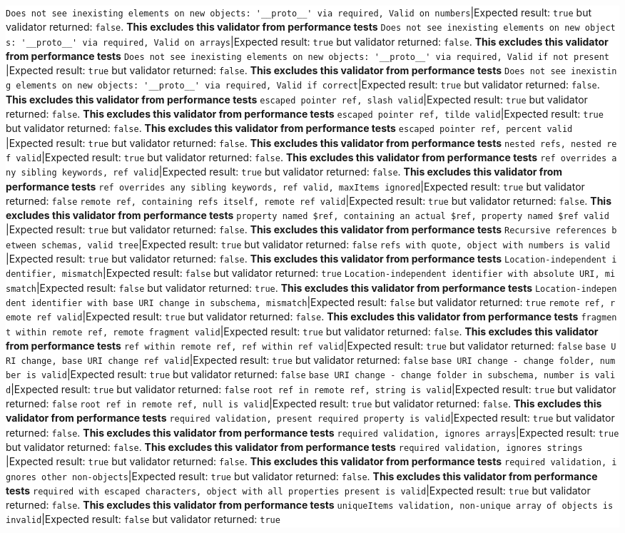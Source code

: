 `Does not see inexisting elements on new objects: '__proto__' via required, Valid on numbers`|Expected result: `true` but validator returned: `false`. **This excludes this validator from performance tests**
`Does not see inexisting elements on new objects: '__proto__' via required, Valid on arrays`|Expected result: `true` but validator returned: `false`. **This excludes this validator from performance tests**
`Does not see inexisting elements on new objects: '__proto__' via required, Valid if not present`|Expected result: `true` but validator returned: `false`. **This excludes this validator from performance tests**
`Does not see inexisting elements on new objects: '__proto__' via required, Valid if correct`|Expected result: `true` but validator returned: `false`. **This excludes this validator from performance tests**
`escaped pointer ref, slash valid`|Expected result: `true` but validator returned: `false`. **This excludes this validator from performance tests**
`escaped pointer ref, tilde valid`|Expected result: `true` but validator returned: `false`. **This excludes this validator from performance tests**
`escaped pointer ref, percent valid`|Expected result: `true` but validator returned: `false`. **This excludes this validator from performance tests**
`nested refs, nested ref valid`|Expected result: `true` but validator returned: `false`. **This excludes this validator from performance tests**
`ref overrides any sibling keywords, ref valid`|Expected result: `true` but validator returned: `false`. **This excludes this validator from performance tests**
`ref overrides any sibling keywords, ref valid, maxItems ignored`|Expected result: `true` but validator returned: `false`
`remote ref, containing refs itself, remote ref valid`|Expected result: `true` but validator returned: `false`. **This excludes this validator from performance tests**
`property named $ref, containing an actual $ref, property named $ref valid`|Expected result: `true` but validator returned: `false`. **This excludes this validator from performance tests**
`Recursive references between schemas, valid tree`|Expected result: `true` but validator returned: `false`
`refs with quote, object with numbers is valid`|Expected result: `true` but validator returned: `false`. **This excludes this validator from performance tests**
`Location-independent identifier, mismatch`|Expected result: `false` but validator returned: `true`
`Location-independent identifier with absolute URI, mismatch`|Expected result: `false` but validator returned: `true`. **This excludes this validator from performance tests**
`Location-independent identifier with base URI change in subschema, mismatch`|Expected result: `false` but validator returned: `true`
`remote ref, remote ref valid`|Expected result: `true` but validator returned: `false`. **This excludes this validator from performance tests**
`fragment within remote ref, remote fragment valid`|Expected result: `true` but validator returned: `false`. **This excludes this validator from performance tests**
`ref within remote ref, ref within ref valid`|Expected result: `true` but validator returned: `false`
`base URI change, base URI change ref valid`|Expected result: `true` but validator returned: `false`
`base URI change - change folder, number is valid`|Expected result: `true` but validator returned: `false`
`base URI change - change folder in subschema, number is valid`|Expected result: `true` but validator returned: `false`
`root ref in remote ref, string is valid`|Expected result: `true` but validator returned: `false`
`root ref in remote ref, null is valid`|Expected result: `true` but validator returned: `false`. **This excludes this validator from performance tests**
`required validation, present required property is valid`|Expected result: `true` but validator returned: `false`. **This excludes this validator from performance tests**
`required validation, ignores arrays`|Expected result: `true` but validator returned: `false`. **This excludes this validator from performance tests**
`required validation, ignores strings`|Expected result: `true` but validator returned: `false`. **This excludes this validator from performance tests**
`required validation, ignores other non-objects`|Expected result: `true` but validator returned: `false`. **This excludes this validator from performance tests**
`required with escaped characters, object with all properties present is valid`|Expected result: `true` but validator returned: `false`. **This excludes this validator from performance tests**
`uniqueItems validation, non-unique array of objects is invalid`|Expected result: `false` but validator returned: `true`